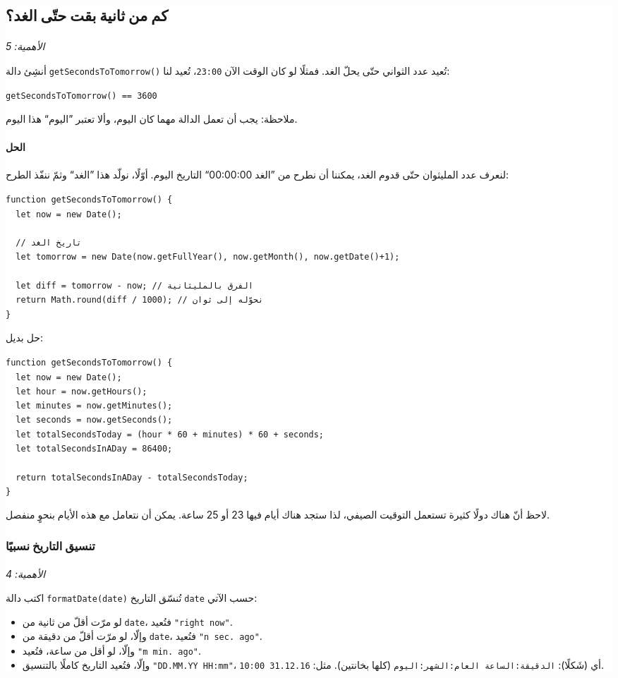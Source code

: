 ## كم من ثانية بقت حتّى الغد؟
_الأهمية: 5_

أنشِئ دالة `getSecondsToTomorrow()‎` تُعيد عدد الثواني حتّى يحلّ الغد. فمثلًا لو كان الوقت الآن `23:00`، تُعيد لنا:

```
getSecondsToTomorrow() == 3600
```

ملاحظة: يجب أن تعمل الدالة مهما كان اليوم، وألا تعتبر ”اليوم“ هذا اليوم.

#### الحل
لنعرف عدد المليثوان حتّى قدوم الغد، يمكننا أن نطرح من ”الغد 00:00:00“ التاريخ اليوم. أوّلًا، نولّد هذا ”الغد“ وثمّ ننفّذ الطرح:

```
function getSecondsToTomorrow() {
  let now = new Date();

  // تاريخ الغد
  let tomorrow = new Date(now.getFullYear(), now.getMonth(), now.getDate()+1);

  let diff = tomorrow - now; // الفرق بالمليثانية
  return Math.round(diff / 1000); // نحوّله إلى ثوان
}
```

حل بديل:

```
function getSecondsToTomorrow() {
  let now = new Date();
  let hour = now.getHours();
  let minutes = now.getMinutes();
  let seconds = now.getSeconds();
  let totalSecondsToday = (hour * 60 + minutes) * 60 + seconds;
  let totalSecondsInADay = 86400;

  return totalSecondsInADay - totalSecondsToday;
}
```

لاحظ أنّ هناك دولًا كثيرة تستعمل التوقيت الصيفي، لذا ستجد هناك أيام فيها 23 أو 25 ساعة. يمكن أن نتعامل مع هذه الأيام بنحوٍ منفصل.

### تنسيق التاريخ نسبيًا
_الأهمية: 4_

اكتب دالة `formatDate(date)` تُنسّق التاريخ `date` حسب الآتي:

- لو مرّت أقلّ من ثانية من `date`، فتُعيد `"right now"`.
- وإلّا، لو مرّت أقلّ من دقيقة من `date`، فتُعيد `"n sec. ago"`.
- وإلّا، لو أقل من ساعة، فتُعيد `"m min. ago"`.
- وإلّا، فتُعيد التاريخ كاملًا بالتنسيق `"DD.MM.YY HH:mm"`، أي (شَكلًا): `الدقيقة:الساعة العام:الشهر:اليوم` (كلها بخانتين). مثل: `31.12.16 10:00`.
